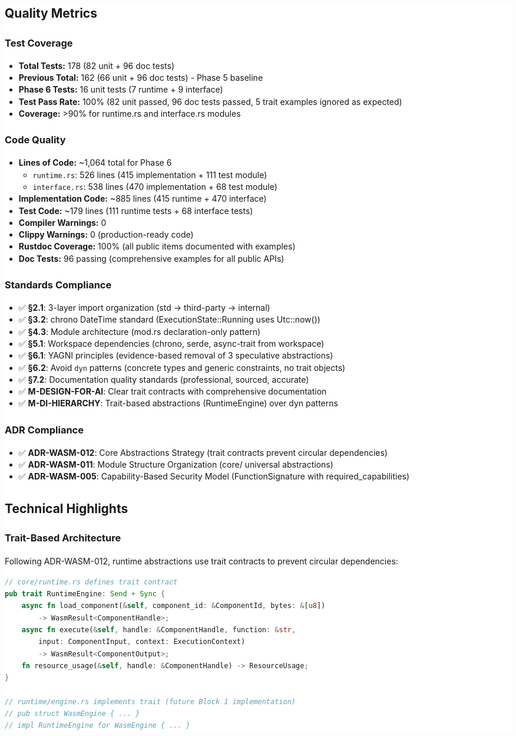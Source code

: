 ## Quality Metrics

### Test Coverage
- **Total Tests:** 178 (82 unit + 96 doc tests)
- **Previous Total:** 162 (66 unit + 96 doc tests) - Phase 5 baseline
- **Phase 6 Tests:** 16 unit tests (7 runtime + 9 interface)
- **Test Pass Rate:** 100% (82 unit passed, 96 doc tests passed, 5 trait examples ignored as expected)
- **Coverage:** >90% for runtime.rs and interface.rs modules

### Code Quality
- **Lines of Code:** ~1,064 total for Phase 6
  - `runtime.rs`: 526 lines (415 implementation + 111 test module)
  - `interface.rs`: 538 lines (470 implementation + 68 test module)
- **Implementation Code:** ~885 lines (415 runtime + 470 interface)
- **Test Code:** ~179 lines (111 runtime tests + 68 interface tests)
- **Compiler Warnings:** 0
- **Clippy Warnings:** 0 (production-ready code)
- **Rustdoc Coverage:** 100% (all public items documented with examples)
- **Doc Tests:** 96 passing (comprehensive examples for all public APIs)

### Standards Compliance
- ✅ **§2.1**: 3-layer import organization (std → third-party → internal)
- ✅ **§3.2**: chrono DateTime<Utc> standard (ExecutionState::Running uses Utc::now())
- ✅ **§4.3**: Module architecture (mod.rs declaration-only pattern)
- ✅ **§5.1**: Workspace dependencies (chrono, serde, async-trait from workspace)
- ✅ **§6.1**: YAGNI principles (evidence-based removal of 3 speculative abstractions)
- ✅ **§6.2**: Avoid `dyn` patterns (concrete types and generic constraints, no trait objects)
- ✅ **§7.2**: Documentation quality standards (professional, sourced, accurate)
- ✅ **M-DESIGN-FOR-AI**: Clear trait contracts with comprehensive documentation
- ✅ **M-DI-HIERARCHY**: Trait-based abstractions (RuntimeEngine) over dyn patterns

### ADR Compliance
- ✅ **ADR-WASM-012**: Core Abstractions Strategy (trait contracts prevent circular dependencies)
- ✅ **ADR-WASM-011**: Module Structure Organization (core/ universal abstractions)
- ✅ **ADR-WASM-005**: Capability-Based Security Model (FunctionSignature with required_capabilities)

## Technical Highlights

### Trait-Based Architecture
Following ADR-WASM-012, runtime abstractions use trait contracts to prevent circular dependencies:

```rust
// core/runtime.rs defines trait contract
pub trait RuntimeEngine: Send + Sync {
    async fn load_component(&self, component_id: &ComponentId, bytes: &[u8]) 
        -> WasmResult<ComponentHandle>;
    async fn execute(&self, handle: &ComponentHandle, function: &str, 
        input: ComponentInput, context: ExecutionContext) 
        -> WasmResult<ComponentOutput>;
    fn resource_usage(&self, handle: &ComponentHandle) -> ResourceUsage;
}

// runtime/engine.rs implements trait (future Block 1 implementation)
// pub struct WasmEngine { ... }
// impl RuntimeEngine for WasmEngine { ... }
```
